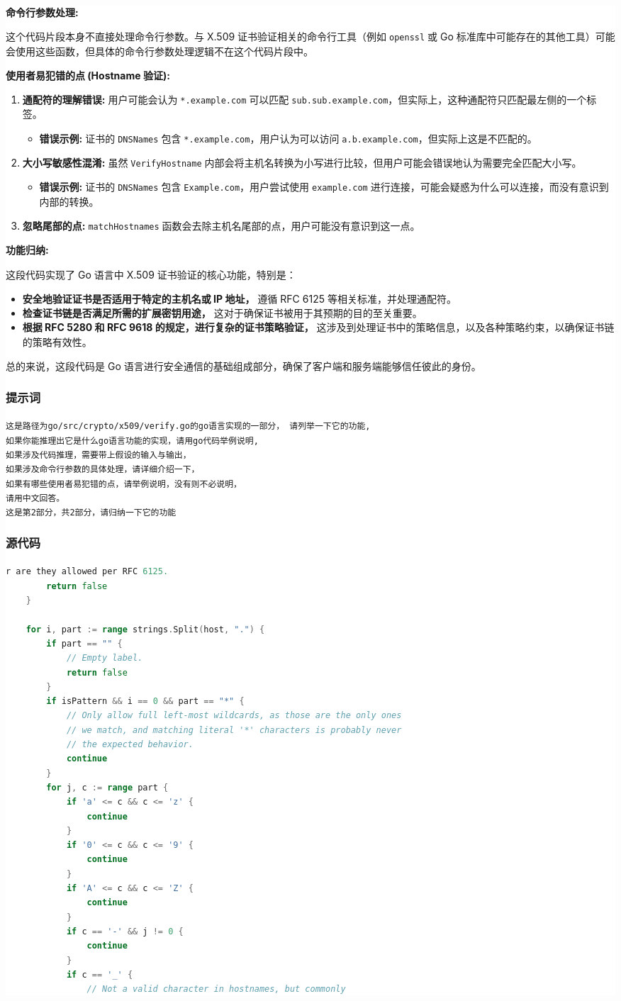 **命令行参数处理:**

这个代码片段本身不直接处理命令行参数。与 X.509 证书验证相关的命令行工具（例如 `openssl` 或 Go 标准库中可能存在的其他工具）可能会使用这些函数，但具体的命令行参数处理逻辑不在这个代码片段中。

**使用者易犯错的点 (Hostname 验证):**

1. **通配符的理解错误:** 用户可能会认为 `*.example.com` 可以匹配 `sub.sub.example.com`，但实际上，这种通配符只匹配最左侧的一个标签。
    *   **错误示例:**  证书的 `DNSNames` 包含 `*.example.com`，用户认为可以访问 `a.b.example.com`，但实际上这是不匹配的。

2. **大小写敏感性混淆:**  虽然 `VerifyHostname` 内部会将主机名转换为小写进行比较，但用户可能会错误地认为需要完全匹配大小写。
    *   **错误示例:**  证书的 `DNSNames` 包含 `Example.com`，用户尝试使用 `example.com` 进行连接，可能会疑惑为什么可以连接，而没有意识到内部的转换。

3. **忽略尾部的点:**  `matchHostnames` 函数会去除主机名尾部的点，用户可能没有意识到这一点。

**功能归纳:**

这段代码实现了 Go 语言中 X.509 证书验证的核心功能，特别是：

*   **安全地验证证书是否适用于特定的主机名或 IP 地址，** 遵循 RFC 6125 等相关标准，并处理通配符。
*   **检查证书链是否满足所需的扩展密钥用途，** 这对于确保证书被用于其预期的目的至关重要。
*   **根据 RFC 5280 和 RFC 9618 的规定，进行复杂的证书策略验证，**  这涉及到处理证书中的策略信息，以及各种策略约束，以确保证书链的策略有效性。

总的来说，这段代码是 Go 语言进行安全通信的基础组成部分，确保了客户端和服务端能够信任彼此的身份。

### 提示词
```
这是路径为go/src/crypto/x509/verify.go的go语言实现的一部分， 请列举一下它的功能, 　
如果你能推理出它是什么go语言功能的实现，请用go代码举例说明, 
如果涉及代码推理，需要带上假设的输入与输出，
如果涉及命令行参数的具体处理，请详细介绍一下，
如果有哪些使用者易犯错的点，请举例说明，没有则不必说明，
请用中文回答。
这是第2部分，共2部分，请归纳一下它的功能
```

### 源代码
```go
r are they allowed per RFC 6125.
		return false
	}

	for i, part := range strings.Split(host, ".") {
		if part == "" {
			// Empty label.
			return false
		}
		if isPattern && i == 0 && part == "*" {
			// Only allow full left-most wildcards, as those are the only ones
			// we match, and matching literal '*' characters is probably never
			// the expected behavior.
			continue
		}
		for j, c := range part {
			if 'a' <= c && c <= 'z' {
				continue
			}
			if '0' <= c && c <= '9' {
				continue
			}
			if 'A' <= c && c <= 'Z' {
				continue
			}
			if c == '-' && j != 0 {
				continue
			}
			if c == '_' {
				// Not a valid character in hostnames, but commonly
```